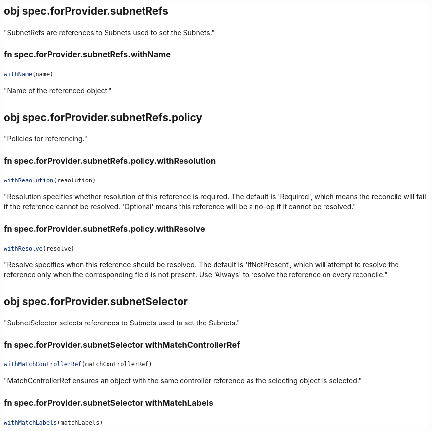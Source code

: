 ## obj spec.forProvider.subnetRefs

"SubnetRefs are references to Subnets used to set the Subnets."

### fn spec.forProvider.subnetRefs.withName

```ts
withName(name)
```

"Name of the referenced object."

## obj spec.forProvider.subnetRefs.policy

"Policies for referencing."

### fn spec.forProvider.subnetRefs.policy.withResolution

```ts
withResolution(resolution)
```

"Resolution specifies whether resolution of this reference is required. The default is 'Required', which means the reconcile will fail if the reference cannot be resolved. 'Optional' means this reference will be a no-op if it cannot be resolved."

### fn spec.forProvider.subnetRefs.policy.withResolve

```ts
withResolve(resolve)
```

"Resolve specifies when this reference should be resolved. The default is 'IfNotPresent', which will attempt to resolve the reference only when the corresponding field is not present. Use 'Always' to resolve the reference on every reconcile."

## obj spec.forProvider.subnetSelector

"SubnetSelector selects references to Subnets used to set the Subnets."

### fn spec.forProvider.subnetSelector.withMatchControllerRef

```ts
withMatchControllerRef(matchControllerRef)
```

"MatchControllerRef ensures an object with the same controller reference as the selecting object is selected."

### fn spec.forProvider.subnetSelector.withMatchLabels

```ts
withMatchLabels(matchLabels)
```
